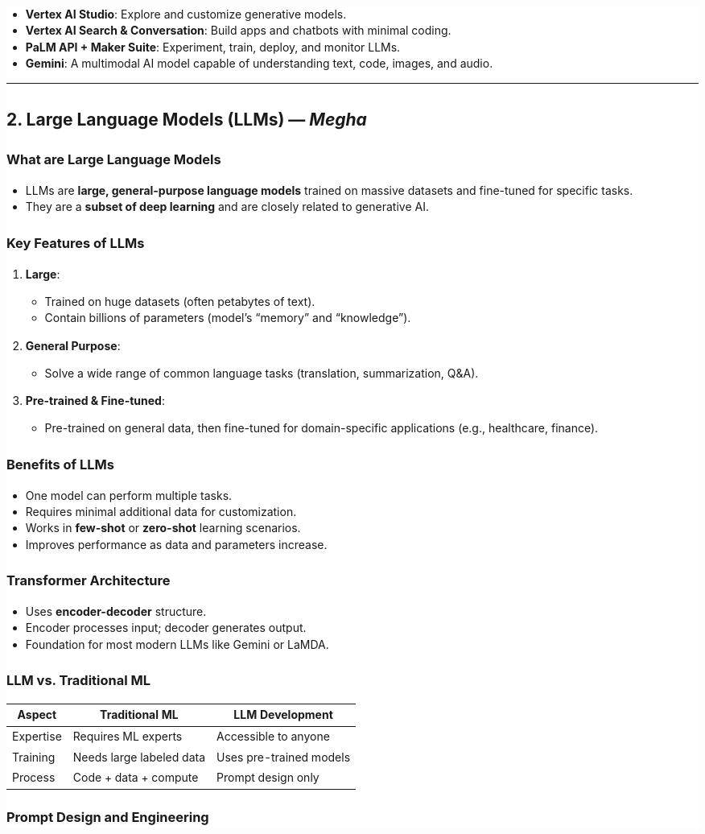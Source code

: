 * **Vertex AI Studio**: Explore and customize generative models.
* **Vertex AI Search & Conversation**: Build apps and chatbots with minimal coding.
* **PaLM API + Maker Suite**: Experiment, train, deploy, and monitor LLMs.
* **Gemini**: A multimodal AI model capable of understanding text, code, images, and audio.

---

## 2. Large Language Models (LLMs) — *Megha*

### What are Large Language Models

* LLMs are **large, general-purpose language models** trained on massive datasets and fine-tuned for specific tasks.
* They are a **subset of deep learning** and are closely related to generative AI.

### Key Features of LLMs

1. **Large**:

   * Trained on huge datasets (often petabytes of text).
   * Contain billions of parameters (model’s “memory” and “knowledge”).
2. **General Purpose**:

   * Solve a wide range of common language tasks (translation, summarization, Q&A).
3. **Pre-trained & Fine-tuned**:

   * Pre-trained on general data, then fine-tuned for domain-specific applications (e.g., healthcare, finance).

### Benefits of LLMs

* One model can perform multiple tasks.
* Requires minimal additional data for customization.
* Works in **few-shot** or **zero-shot** learning scenarios.
* Improves performance as data and parameters increase.

### Transformer Architecture

* Uses **encoder-decoder** structure.
* Encoder processes input; decoder generates output.
* Foundation for most modern LLMs like Gemini or LaMDA.

### LLM vs. Traditional ML

| Aspect    | Traditional ML           | LLM Development         |
| --------- | ------------------------ | ----------------------- |
| Expertise | Requires ML experts      | Accessible to anyone    |
| Training  | Needs large labeled data | Uses pre-trained models |
| Process   | Code + data + compute    | Prompt design only      |

### Prompt Design and Engineering
